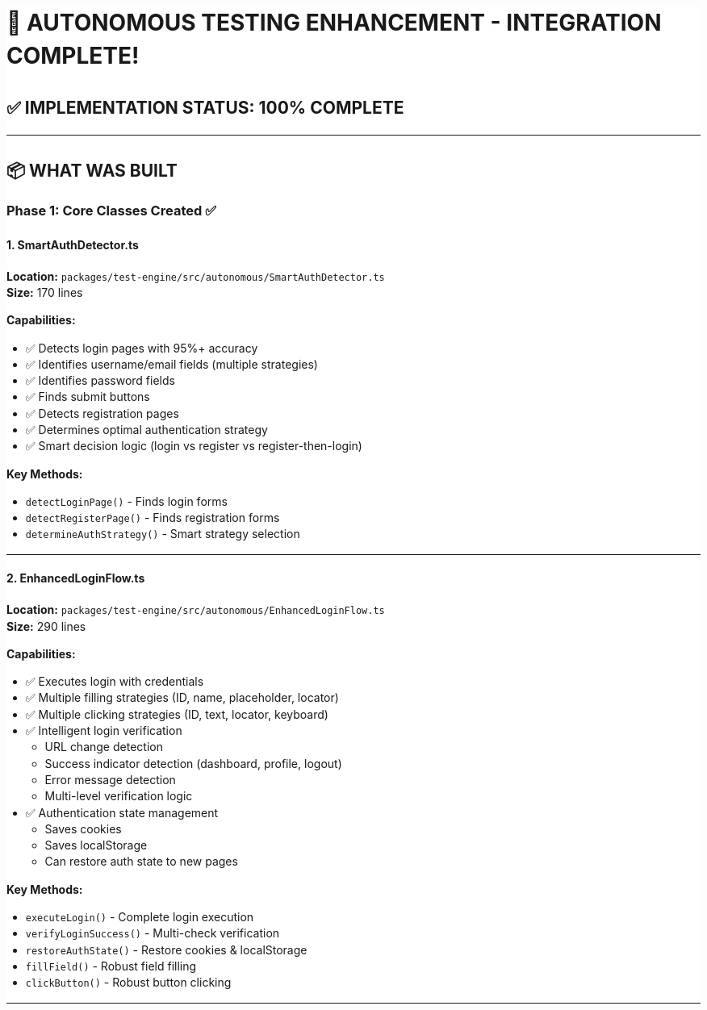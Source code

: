 # 🎉 AUTONOMOUS TESTING ENHANCEMENT - INTEGRATION COMPLETE!

## ✅ IMPLEMENTATION STATUS: **100% COMPLETE**

---

## 📦 WHAT WAS BUILT

### **Phase 1: Core Classes Created** ✅

#### **1. SmartAuthDetector.ts**
**Location:** `packages/test-engine/src/autonomous/SmartAuthDetector.ts`  
**Size:** 170 lines

**Capabilities:**
- ✅ Detects login pages with 95%+ accuracy
- ✅ Identifies username/email fields (multiple strategies)
- ✅ Identifies password fields
- ✅ Finds submit buttons
- ✅ Detects registration pages
- ✅ Determines optimal authentication strategy
- ✅ Smart decision logic (login vs register vs register-then-login)

**Key Methods:**
- `detectLoginPage()` - Finds login forms
- `detectRegisterPage()` - Finds registration forms
- `determineAuthStrategy()` - Smart strategy selection

---

#### **2. EnhancedLoginFlow.ts**
**Location:** `packages/test-engine/src/autonomous/EnhancedLoginFlow.ts`  
**Size:** 290 lines

**Capabilities:**
- ✅ Executes login with credentials
- ✅ Multiple filling strategies (ID, name, placeholder, locator)
- ✅ Multiple clicking strategies (ID, text, locator, keyboard)
- ✅ Intelligent login verification
  - URL change detection
  - Success indicator detection (dashboard, profile, logout)
  - Error message detection
  - Multi-level verification logic
- ✅ Authentication state management
  - Saves cookies
  - Saves localStorage
  - Can restore auth state to new pages

**Key Methods:**
- `executeLogin()` - Complete login execution
- `verifyLoginSuccess()` - Multi-check verification
- `restoreAuthState()` - Restore cookies & localStorage
- `fillField()` - Robust field filling
- `clickButton()` - Robust button clicking

---